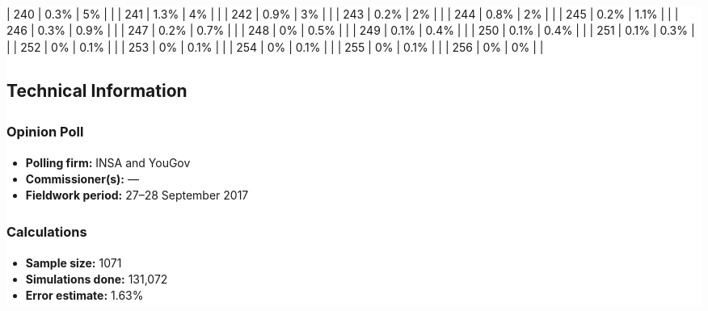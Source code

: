 | 240 | 0.3% | 5% |  |
| 241 | 1.3% | 4% |  |
| 242 | 0.9% | 3% |  |
| 243 | 0.2% | 2% |  |
| 244 | 0.8% | 2% |  |
| 245 | 0.2% | 1.1% |  |
| 246 | 0.3% | 0.9% |  |
| 247 | 0.2% | 0.7% |  |
| 248 | 0% | 0.5% |  |
| 249 | 0.1% | 0.4% |  |
| 250 | 0.1% | 0.4% |  |
| 251 | 0.1% | 0.3% |  |
| 252 | 0% | 0.1% |  |
| 253 | 0% | 0.1% |  |
| 254 | 0% | 0.1% |  |
| 255 | 0% | 0.1% |  |
| 256 | 0% | 0% |  |


## Technical Information

### Opinion Poll

+ **Polling firm:** INSA and YouGov
+ **Commissioner(s):** —
+ **Fieldwork period:** 27–28 September 2017

### Calculations

+ **Sample size:** 1071
+ **Simulations done:** 131,072
+ **Error estimate:** 1.63%

